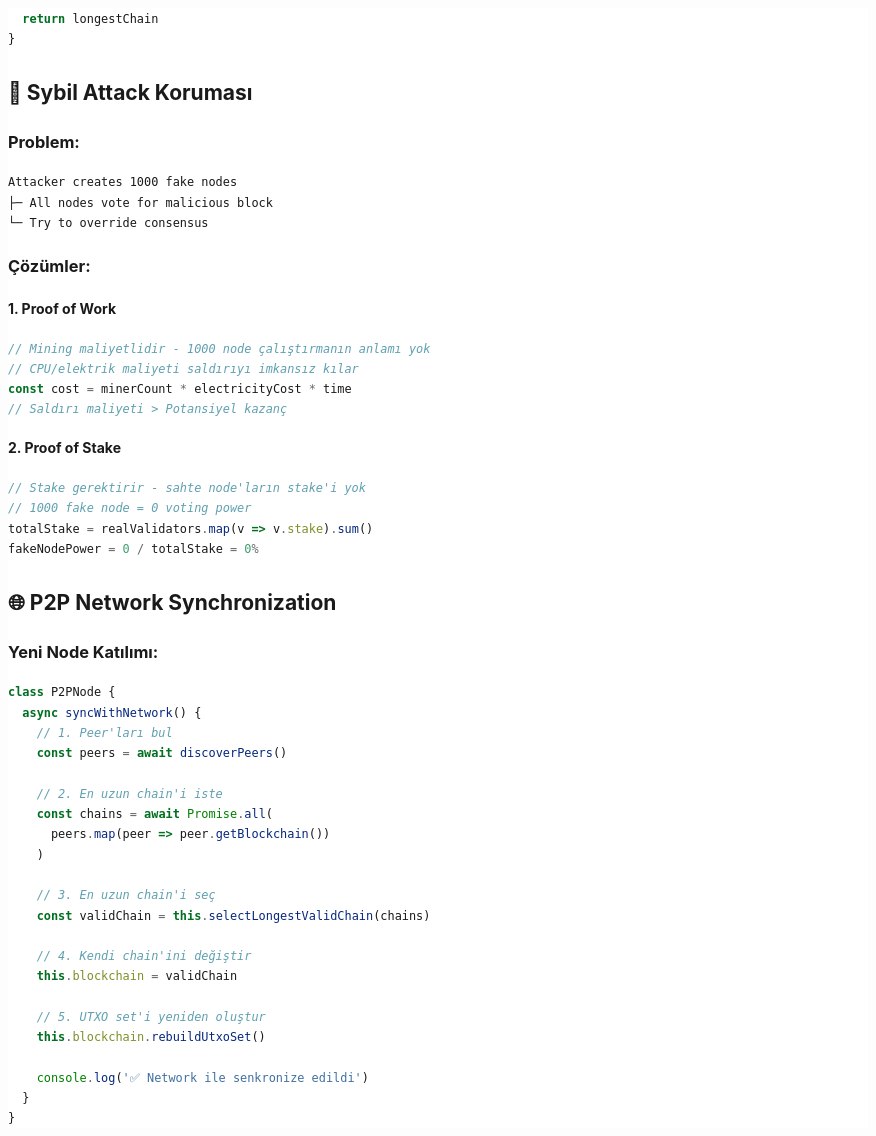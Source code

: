 ```typescript
  return longestChain
}
```

## 🔐 Sybil Attack Koruması

### Problem:
```
Attacker creates 1000 fake nodes
├─ All nodes vote for malicious block
└─ Try to override consensus
```

### Çözümler:

#### 1. Proof of Work
```typescript
// Mining maliyetlidir - 1000 node çalıştırmanın anlamı yok
// CPU/elektrik maliyeti saldırıyı imkansız kılar
const cost = minerCount * electricityCost * time
// Saldırı maliyeti > Potansiyel kazanç
```

#### 2. Proof of Stake
```typescript
// Stake gerektirir - sahte node'ların stake'i yok
// 1000 fake node = 0 voting power
totalStake = realValidators.map(v => v.stake).sum()
fakeNodePower = 0 / totalStake = 0%
```

## 🌐 P2P Network Synchronization

### Yeni Node Katılımı:

```typescript
class P2PNode {
  async syncWithNetwork() {
    // 1. Peer'ları bul
    const peers = await discoverPeers()
    
    // 2. En uzun chain'i iste
    const chains = await Promise.all(
      peers.map(peer => peer.getBlockchain())
    )
    
    // 3. En uzun chain'i seç
    const validChain = this.selectLongestValidChain(chains)
    
    // 4. Kendi chain'ini değiştir
    this.blockchain = validChain
    
    // 5. UTXO set'i yeniden oluştur
    this.blockchain.rebuildUtxoSet()
    
    console.log('✅ Network ile senkronize edildi')
  }
}
```
